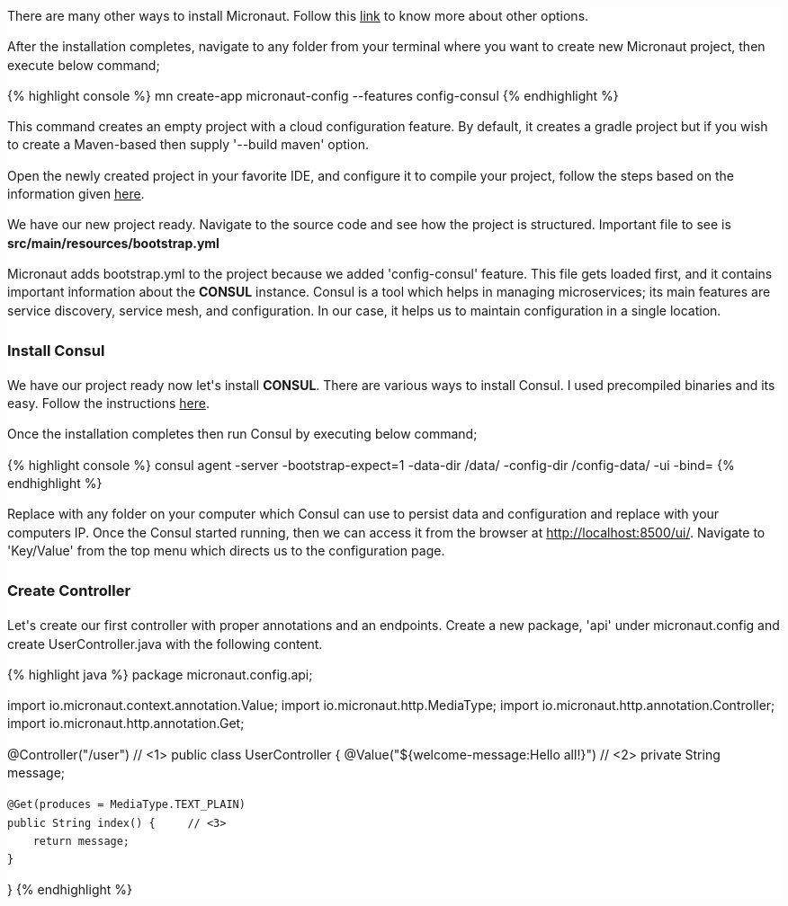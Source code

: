 There are many other ways to install Micronaut. Follow this [link](https://docs.micronaut.io/1.2.0.RC2/guide/index.html#buildCLI) to know more about other options.

After the installation completes, navigate to any folder from your terminal where you want to create new Micronaut project, then execute below command;

{% highlight console %}
mn create-app micronaut-config --features config-consul
{% endhighlight %}

This command creates an empty project with a cloud configuration feature. By default, it creates a gradle project but if you wish to create a Maven-based then supply '--build maven' option.

Open the newly created project in your favorite IDE, and configure it to compile your project, follow the steps based on the information given [here](https://docs.micronaut.io/1.2.0.RC2/guide/index.html#ideSetup).

We have our new project ready. Navigate to the source code and see how the project is structured. Important file to see is **src/main/resources/bootstrap.yml**

Micronaut adds bootstrap.yml to the project because we added 'config-consul' feature. This file gets loaded first, and it contains important information about the **CONSUL** instance. Consul is a tool which helps in managing microservices; its main features are service discovery, service mesh, and configuration. In our case, it helps us to maintain configuration in a single location.

### Install Consul

We have our project ready now let's install **CONSUL**. There are various ways to install Consul. I used precompiled binaries and its easy. Follow the instructions [here](https://www.consul.io/docs/install/index.html#precompiled-binaries).

Once the installation completes then run Consul by executing below command;

{% highlight console %}
consul agent -server -bootstrap-expect=1 -data-dir <PATH TO CONSUL DATA>/data/ -config-dir <PATH TO CONSUL DATA>/config-data/ -ui -bind=<IP ADDRESS>
{% endhighlight %}

Replace <PATH TO CONSUL DATA> with any folder on your computer which Consul can use to persist data and configuration and replace <IP ADDRESS> with your computers IP. Once the Consul started running, then we can access it from the browser at [http://localhost:8500/ui/](http://localhost:8500/ui/). Navigate to 'Key/Value' from the top menu which directs us to the configuration page.

### Create Controller

Let's create our first controller with proper annotations and an endpoints. Create a new package, 'api' under micronaut.config and create UserController.java with the following content.

{% highlight java %}
package micronaut.config.api;

import io.micronaut.context.annotation.Value;
import io.micronaut.http.MediaType;
import io.micronaut.http.annotation.Controller;
import io.micronaut.http.annotation.Get;

@Controller("/user")    // <1>
public class UserController {
    @Value("${welcome-message:Hello all!}")    // <2>
    private String message;

    @Get(produces = MediaType.TEXT_PLAIN)
    public String index() {     // <3>
        return message;
    }
}
{% endhighlight %}
